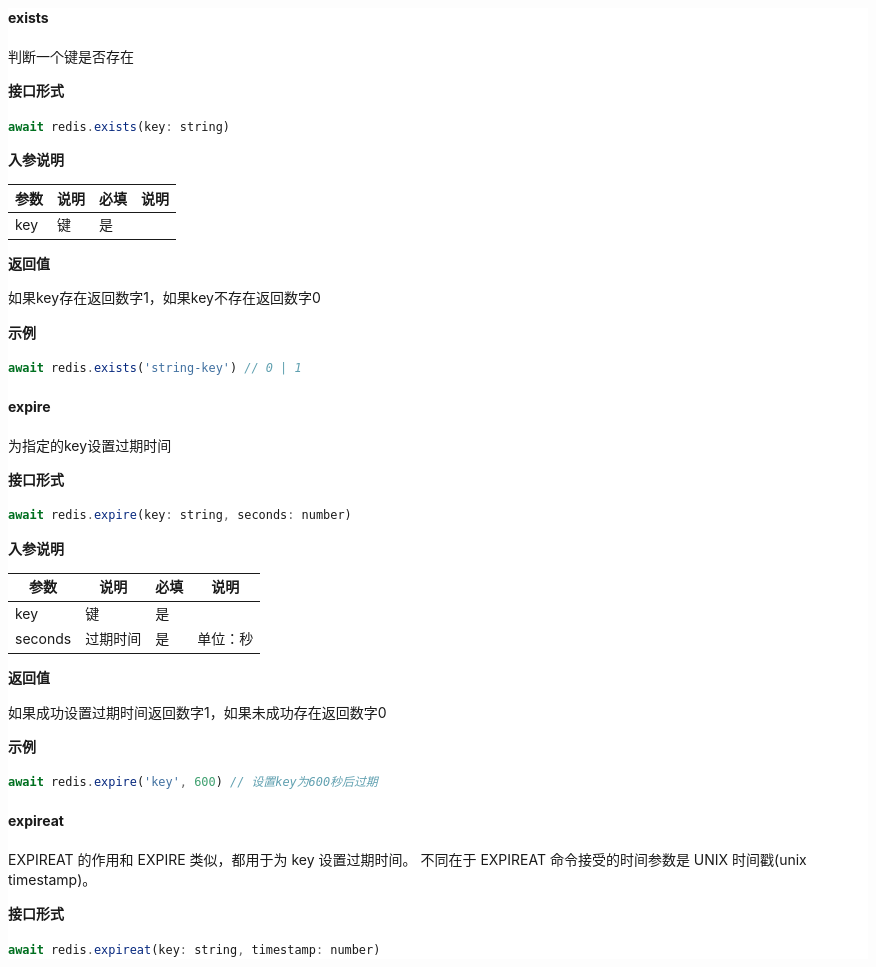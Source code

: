 #### exists

判断一个键是否存在

**接口形式**

```js
await redis.exists(key: string)
```

**入参说明**

|参数  |说明  |必填  |说明  |
|--    |--    |--    |--    |
|key  |键    |是    |      |

**返回值**

如果key存在返回数字1，如果key不存在返回数字0

**示例**

```js
await redis.exists('string-key') // 0 | 1
```

#### expire

为指定的key设置过期时间

**接口形式**

```js
await redis.expire(key: string, seconds: number)
```

**入参说明**

|参数		|说明			|必填	|说明			|
|--			|--				|--		|--				|
|key		|键				|是		|					|
|seconds|过期时间	|是		|单位：秒	|

**返回值**

如果成功设置过期时间返回数字1，如果未成功存在返回数字0

**示例**

```js
await redis.expire('key', 600) // 设置key为600秒后过期
```

#### expireat

EXPIREAT 的作用和 EXPIRE 类似，都用于为 key 设置过期时间。 不同在于 EXPIREAT 命令接受的时间参数是 UNIX 时间戳(unix timestamp)。

**接口形式**

```js
await redis.expireat(key: string, timestamp: number)
```
